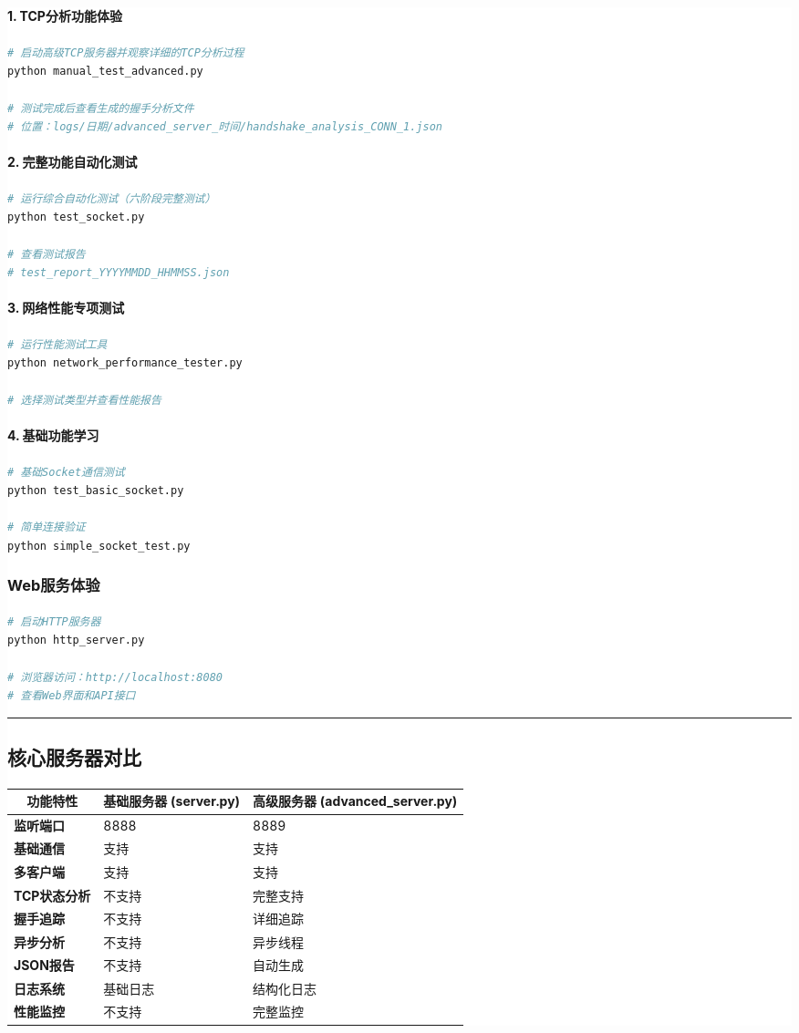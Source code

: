 #### 1. **TCP分析功能体验** 
```bash
# 启动高级TCP服务器并观察详细的TCP分析过程
python manual_test_advanced.py

# 测试完成后查看生成的握手分析文件
# 位置：logs/日期/advanced_server_时间/handshake_analysis_CONN_1.json
```

#### 2. **完整功能自动化测试**
```bash
# 运行综合自动化测试（六阶段完整测试）
python test_socket.py

# 查看测试报告
# test_report_YYYYMMDD_HHMMSS.json
```

#### 3. **网络性能专项测试**
```bash
# 运行性能测试工具
python network_performance_tester.py

# 选择测试类型并查看性能报告
```

#### 4. **基础功能学习**
```bash
# 基础Socket通信测试
python test_basic_socket.py

# 简单连接验证
python simple_socket_test.py
```

### Web服务体验
```bash
# 启动HTTP服务器
python http_server.py

# 浏览器访问：http://localhost:8080
# 查看Web界面和API接口
```

---

## 核心服务器对比

| 功能特性 | 基础服务器 (server.py) | 高级服务器 (advanced_server.py) |
|---------|-------------------|---------------------------|
| **监听端口** | 8888 | 8889 |
| **基础通信** | 支持 | 支持 |
| **多客户端** | 支持 | 支持 |
| **TCP状态分析** | 不支持 | 完整支持 |
| **握手追踪** | 不支持 | 详细追踪 |
| **异步分析** | 不支持 | 异步线程 |
| **JSON报告** | 不支持 | 自动生成 |
| **日志系统** | 基础日志 | 结构化日志 |
| **性能监控** | 不支持 | 完整监控 |